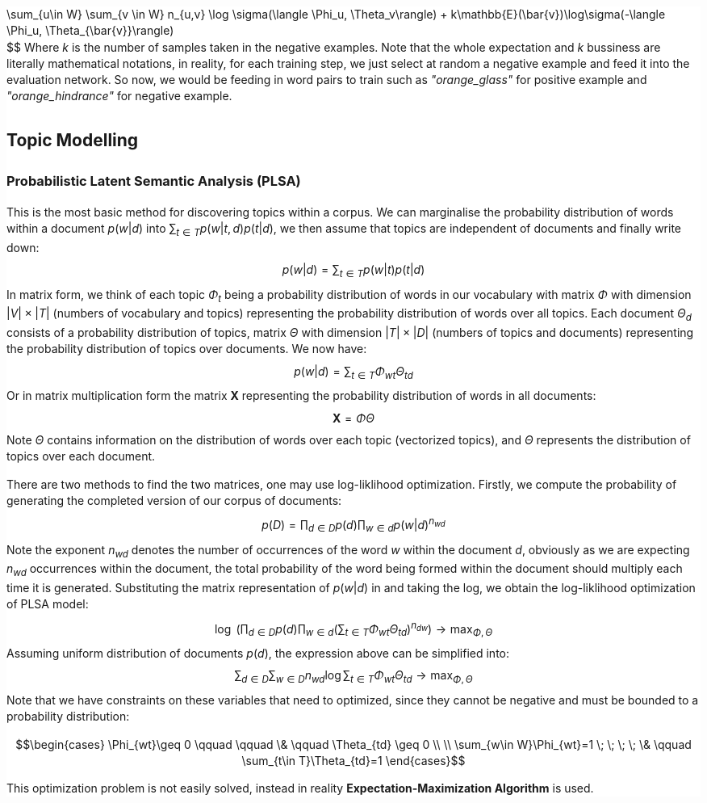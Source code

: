 \sum_{u\in W} \sum_{v \in W} n_{u,v} \log \sigma(\langle \Phi_u, \Theta_v\rangle) + k\mathbb{E}(\bar{v})\log\sigma(-\langle \Phi_u, \Theta_{\bar{v}}\rangle)    
$$
Where $k$ is the number of samples taken in the negative examples. Note that the whole expectation and $k$ bussiness are literally mathematical notations, in reality, for each training step, we just select at random a negative example and feed it into the evaluation network. So now, we would be feeding in word pairs to train such as *"orange_glass"* for positive example and *"orange_hindrance"* for negative example.
## Topic Modelling
### Probabilistic Latent Semantic Analysis (PLSA)
This is the most basic method for discovering topics within a corpus. We can marginalise the probability distribution of words within a document $p(w|d)$ into $\sum_{t\in T}p(w|t, d)p(t|d)$, we then assume that topics are independent of documents and finally write down:
$$
p(w|d) =\sum_{t\in T}p(w|t)p(t|d)
$$
In matrix form, we think of each topic $\Phi_t$ being a probability distribution of words in our vocabulary with matrix $\Phi$ with dimension $|V|\times |T|$ (numbers of vocabulary and topics) representing the probability distribution of words over all topics. Each document $\Theta_d$ consists of a probability distribution of topics, matrix $\Theta$ with dimension $|T|\times |D|$ (numbers of topics and documents) representing the probability distribution of topics over documents. We now have:
$$
p(w|d)=\sum_{t\in T}\Phi_{wt}\Theta_{td}
$$
Or in matrix multiplication form the matrix $\bm{X}$ representing the probability distribution of words in all documents:
$$
\bm{X}=\Phi \Theta
$$
Note $\Theta$ contains information on the distribution of words over each topic (vectorized topics), and $\Theta$ represents the distribution of topics over each document.

There are two methods to find the two matrices, one may use log-liklihood optimization. Firstly, we compute the probability of generating the completed version of our corpus of documents:
$$
p(D) = \prod_{d\in D} p(d) \prod_{w\in d} p(w|d)^{n_{wd}}
$$
Note the exponent $n_{wd}$ denotes the number of occurrences of the word $w$ within the document $d$, obviously as we are expecting $n_{wd}$ occurrences within the document, the total probability of the word being formed within the document should multiply each time it is generated.
Substituting the matrix representation of $p(w|d)$ in and taking the log, we obtain the log-liklihood optimization of PLSA model:
$$
\log \: \left(\prod_{d\in D} p(d) \prod_{w\in d}(\sum_{t\in T}\Phi_{wt}\Theta_{td})^{n_{dw}}\right) \rightarrow \max_{\Phi, \Theta}
$$
Assuming uniform distribution of documents $p(d)$, the expression above can be simplified into:
$$
\sum_{d\in D} \sum_{w\in D} n_{wd}\log \sum_{t\in T}\Phi_{wt}\Theta_{td} \rightarrow \max_{\Phi, \Theta}
$$
Note that we have constraints on these variables that need to optimized, since they cannot be negative and must be bounded to a probability distribution:
```math
\begin{cases}
\Phi_{wt}\geq 0 \qquad \qquad \& \qquad  \Theta_{td} \geq 0 \\ \\
\sum_{w\in W}\Phi_{wt}=1 \; \; \; \; \& \qquad \sum_{t\in T}\Theta_{td}=1
\end{cases}
```
This optimization problem is not easily solved, instead in reality **Expectation-Maximization Algorithm** is used.